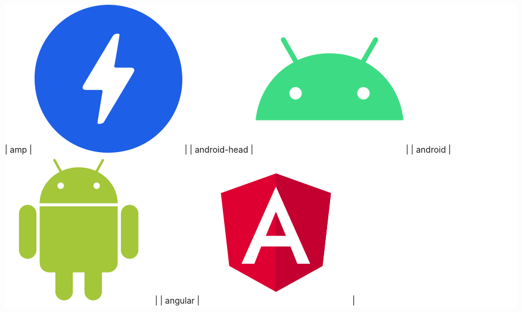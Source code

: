 | amp | ![Logo](./logos/amp.svg) |
| android-head | ![Logo](./logos/android-head.svg) |
| android | ![Logo](./logos/android.svg) |
| angular | ![Logo](./logos/angular.svg) |
